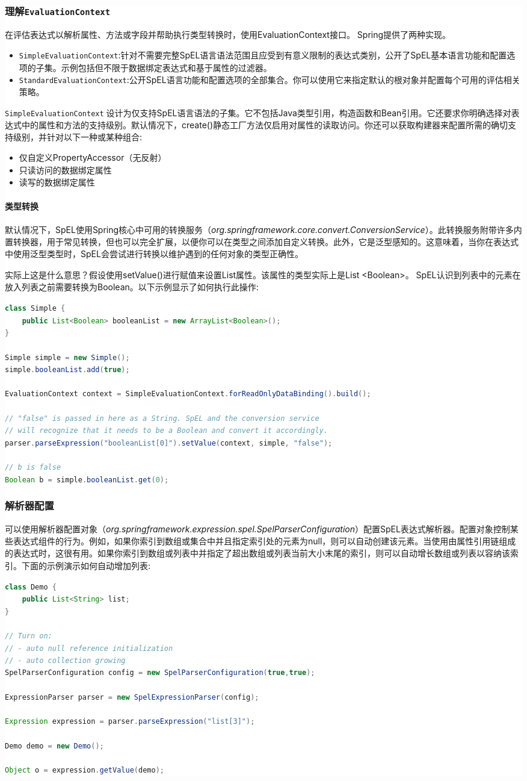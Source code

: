 ```java
```

### 理解`EvaluationContext`

在评估表达式以解析属性、方法或字段并帮助执行类型转换时，使用EvaluationContext接口。 Spring提供了两种实现。

- `SimpleEvaluationContext`:针对不需要完整SpEL语言语法范围且应受到有意义限制的表达式类别，公开了SpEL基本语言功能和配置选项的子集。示例包括但不限于数据绑定表达式和基于属性的过滤器。
- `StandardEvaluationContext`:公开SpEL语言功能和配置选项的全部集合。你可以使用它来指定默认的根对象并配置每个可用的评估相关策略。

`SimpleEvaluationContext` 设计为仅支持SpEL语言语法的子集。它不包括Java类型引用，构造函数和Bean引用。它还要求你明确选择对表达式中的属性和方法的支持级别。默认情况下，create()静态工厂方法仅启用对属性的读取访问。你还可以获取构建器来配置所需的确切支持级别，并针对以下一种或某种组合:

- 仅自定义PropertyAccessor（无反射）
- 只读访问的数据绑定属性
- 读写的数据绑定属性

#### 类型转换

默认情况下，SpEL使用Spring核心中可用的转换服务（*org.springframework.core.convert.ConversionService*）。此转换服务附带许多内置转换器，用于常见转换，但也可以完全扩展，以便你可以在类型之间添加自定义转换。此外，它是泛型感知的。这意味着，当你在表达式中使用泛型类型时，SpEL会尝试进行转换以维护遇到的任何对象的类型正确性。

实际上这是什么意思？假设使用setValue()进行赋值来设置List属性。该属性的类型实际上是List \<Boolean>。 SpEL认识到列表中的元素在放入列表之前需要转换为Boolean。以下示例显示了如何执行此操作:

```java
class Simple {
    public List<Boolean> booleanList = new ArrayList<Boolean>();
}

Simple simple = new Simple();
simple.booleanList.add(true);

EvaluationContext context = SimpleEvaluationContext.forReadOnlyDataBinding().build();

// "false" is passed in here as a String. SpEL and the conversion service
// will recognize that it needs to be a Boolean and convert it accordingly.
parser.parseExpression("booleanList[0]").setValue(context, simple, "false");

// b is false
Boolean b = simple.booleanList.get(0);
```

### 解析器配置

可以使用解析器配置对象（*org.springframework.expression.spel.SpelParserConfiguration*）配置SpEL表达式解析器。配置对象控制某些表达式组件的行为。例如，如果你索引到数组或集合中并且指定索引处的元素为null，则可以自动创建该元素。当使用由属性引用链组成的表达式时，这很有用。如果你索引到数组或列表中并指定了超出数组或列表当前大小末尾的索引，则可以自动增长数组或列表以容纳该索引。下面的示例演示如何自动增加列表:

```java
class Demo {
    public List<String> list;
}

// Turn on:
// - auto null reference initialization
// - auto collection growing
SpelParserConfiguration config = new SpelParserConfiguration(true,true);

ExpressionParser parser = new SpelExpressionParser(config);

Expression expression = parser.parseExpression("list[3]");

Demo demo = new Demo();

Object o = expression.getValue(demo);

```